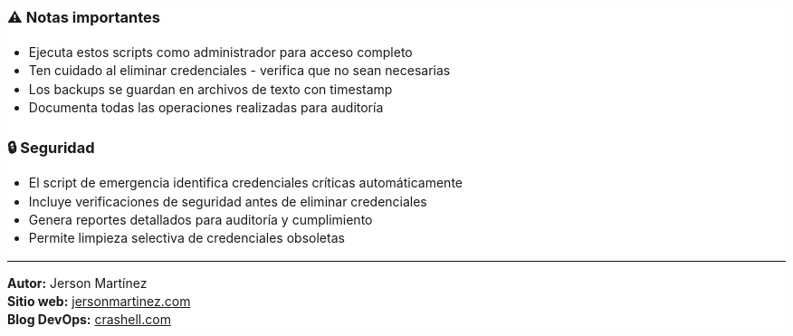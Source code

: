 ### ⚠️ **Notas importantes**
- Ejecuta estos scripts como administrador para acceso completo
- Ten cuidado al eliminar credenciales - verifica que no sean necesarias
- Los backups se guardan en archivos de texto con timestamp
- Documenta todas las operaciones realizadas para auditoría

### 🔒 **Seguridad**
- El script de emergencia identifica credenciales críticas automáticamente
- Incluye verificaciones de seguridad antes de eliminar credenciales
- Genera reportes detallados para auditoría y cumplimiento
- Permite limpieza selectiva de credenciales obsoletas

---

**Autor:** Jerson Martínez  
**Sitio web:** [jersonmartinez.com](https://jersonmartinez.com)  
**Blog DevOps:** [crashell.com](https://crashell.com) 